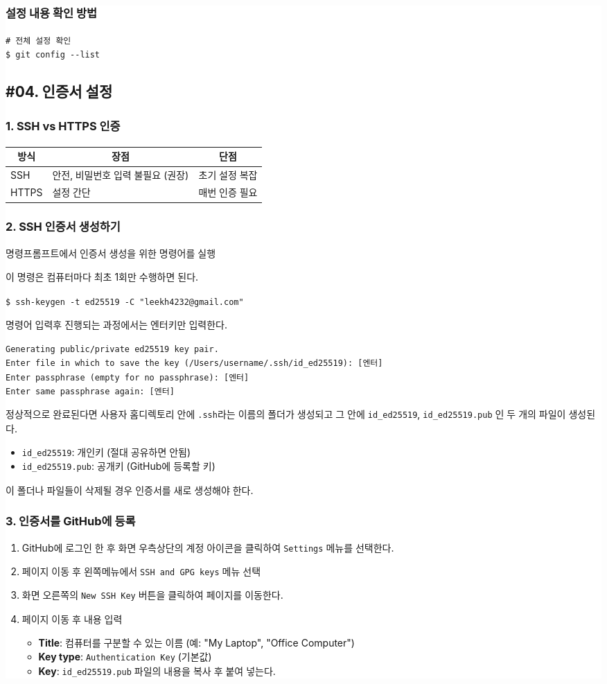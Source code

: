 ### 설정 내용 확인 방법

```shell
# 전체 설정 확인
$ git config --list
```

## #04. 인증서 설정

### 1. SSH vs HTTPS 인증

| 방식 | 장점 | 단점 |
|------|------|------|
| SSH | 안전, 비밀번호 입력 불필요 (권장) | 초기 설정 복잡 |
| HTTPS | 설정 간단 | 매번 인증 필요 |

### 2. SSH 인증서 생성하기

명령프롬프트에서 인증서 생성을 위한 명령어를 실행

이 명령은 컴퓨터마다 최초 1회만 수행하면 된다.

```shell
$ ssh-keygen -t ed25519 -C "leekh4232@gmail.com"
```

명령어 입력후 진행되는 과정에서는 엔터키만 입력한다.

```
Generating public/private ed25519 key pair.
Enter file in which to save the key (/Users/username/.ssh/id_ed25519): [엔터]
Enter passphrase (empty for no passphrase): [엔터]
Enter same passphrase again: [엔터]
```

정상적으로 완료된다면 사용자 홈디렉토리 안에 `.ssh`라는 이름의 폴더가 생성되고
그 안에 `id_ed25519`, `id_ed25519.pub` 인 두 개의 파일이 생성된다.

- `id_ed25519`: 개인키 (절대 공유하면 안됨)
- `id_ed25519.pub`: 공개키 (GitHub에 등록할 키)

이 폴더나 파일들이 삭제될 경우 인증서를 새로 생성해야 한다.


### 3. 인증서를 GitHub에 등록

1. GitHub에 로그인 한 후 화면 우측상단의 계정 아이콘을 클릭하여 `Settings` 메뉴를 선택한다.

2. 페이지 이동 후 왼쪽메뉴에서 `SSH and GPG keys` 메뉴 선택

3. 화면 오른쪽의 `New SSH Key` 버튼을 클릭하여 페이지를 이동한다.

4. 페이지 이동 후 내용 입력
   - **Title**: 컴퓨터를 구분할 수 있는 이름 (예: "My Laptop", "Office Computer")
   - **Key type**: `Authentication Key` (기본값)
   - **Key**: `id_ed25519.pub` 파일의 내용을 복사 후 붙여 넣는다.
